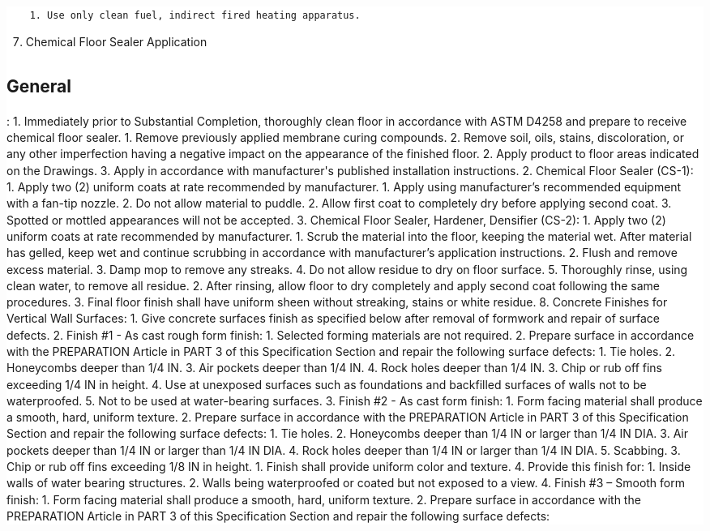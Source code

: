 		1. Use only clean fuel, indirect fired heating apparatus.
7. Chemical Floor Sealer Application
	
## General

:
		1. Immediately prior to Substantial Completion, thoroughly clean floor in accordance with ASTM D4258 and prepare to receive chemical floor sealer.
			1. Remove previously applied membrane curing compounds.
			2. Remove soil, oils, stains, discoloration, or any other imperfection having a negative impact on the appearance of the finished floor.
		2. Apply product to floor areas indicated on the Drawings.
		3. Apply in accordance with manufacturer's published installation instructions.
	2. Chemical Floor Sealer (CS-1):
		1. Apply two (2) uniform coats at rate recommended by manufacturer.
			1. Apply using manufacturer’s recommended equipment with a fan-tip nozzle.
			2. Do not allow material to puddle.
		2. Allow first coat to completely dry before applying second coat.
		3. Spotted or mottled appearances will not be accepted.
	3. Chemical Floor Sealer, Hardener, Densifier (CS-2):
		1. Apply two (2) uniform coats at rate recommended by manufacturer.
			1. Scrub the material into the floor, keeping the material wet. After material has gelled, keep wet and continue scrubbing in accordance with manufacturer’s application instructions. 
			2. Flush and remove excess material.
			3. Damp mop to remove any streaks.
			4. Do not allow residue to dry on floor surface.
			5. Thoroughly rinse, using clean water, to remove all residue.
		2. After rinsing, allow floor to dry completely and apply second coat following the same procedures.
		3. Final floor finish shall have uniform sheen without streaking, stains or white residue.
8. Concrete Finishes for Vertical Wall Surfaces:
	1. Give concrete surfaces finish as specified below after removal of formwork and repair of surface defects.
	2. Finish #1 - As cast rough form finish:
		1. Selected forming materials are not required.
		2. Prepare surface in accordance with the PREPARATION Article in PART 3 of this Specification Section and repair the following surface defects:
			1. Tie holes.
			2. Honeycombs deeper than 1/4 IN.
			3. Air pockets deeper than 1/4 IN.
			4. Rock holes deeper than 1/4 IN.
		3. Chip or rub off fins exceeding 1/4 IN in height.
		4. Use at unexposed surfaces such as foundations and backfilled surfaces of walls not to be waterproofed.
		5. Not to be used at water-bearing surfaces.
	3. Finish #2 - As cast form finish:
		1. Form facing material shall produce a smooth, hard, uniform texture.
		2. Prepare surface in accordance with the PREPARATION Article in PART 3 of this Specification Section and repair the following surface defects:
			1. Tie holes.
			2. Honeycombs deeper than 1/4 IN or larger than 1/4 IN DIA.
			3. Air pockets deeper than 1/4 IN or larger than 1/4 IN DIA.
			4. Rock holes deeper than 1/4 IN or larger than 1/4 IN DIA.
			5. Scabbing.
		3. Chip or rub off fins exceeding 1/8 IN in height.
			1. Finish shall provide uniform color and texture.
		4. Provide this finish for:
			1. Inside walls of water bearing structures.
			2. Walls being waterproofed or coated but not exposed to a view.
	4. Finish #3 – Smooth form finish:
		1. Form facing material shall produce a smooth, hard, uniform texture.
		2. Prepare surface in accordance with the PREPARATION Article in PART 3 of this Specification Section and repair the following surface defects: